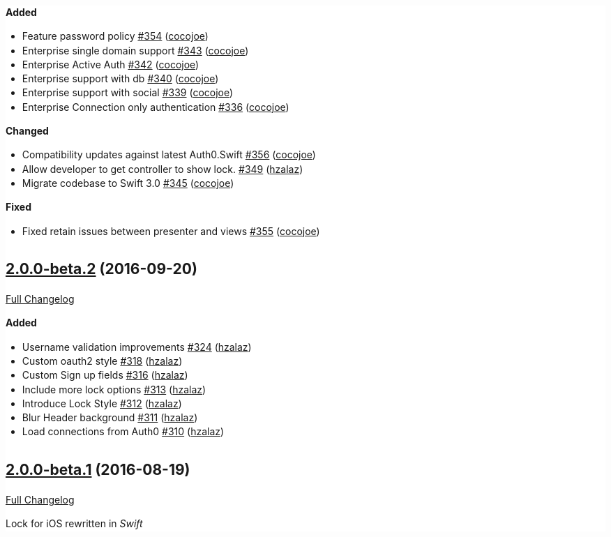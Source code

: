 **Added**
- Feature password policy [\#354](https://github.com/auth0/Lock.swift/pull/354) ([cocojoe](https://github.com/cocojoe))
- Enterprise single domain support [\#343](https://github.com/auth0/Lock.swift/pull/343) ([cocojoe](https://github.com/cocojoe))
- Enterprise Active Auth [\#342](https://github.com/auth0/Lock.swift/pull/342) ([cocojoe](https://github.com/cocojoe))
- Enterprise support with db [\#340](https://github.com/auth0/Lock.swift/pull/340) ([cocojoe](https://github.com/cocojoe))
- Enterprise support with social [\#339](https://github.com/auth0/Lock.swift/pull/339) ([cocojoe](https://github.com/cocojoe))
- Enterprise Connection only authentication [\#336](https://github.com/auth0/Lock.swift/pull/336) ([cocojoe](https://github.com/cocojoe))

**Changed**
- Compatibility updates against latest Auth0.Swift [\#356](https://github.com/auth0/Lock.swift/pull/356) ([cocojoe](https://github.com/cocojoe))
- Allow developer to get controller to show lock. [\#349](https://github.com/auth0/Lock.swift/pull/349) ([hzalaz](https://github.com/hzalaz))
- Migrate codebase to Swift 3.0 [\#345](https://github.com/auth0/Lock.swift/pull/345) ([cocojoe](https://github.com/cocojoe))

**Fixed**
- Fixed retain issues between presenter and views [\#355](https://github.com/auth0/Lock.swift/pull/355) ([cocojoe](https://github.com/cocojoe))

## [2.0.0-beta.2](https://github.com/auth0/Lock.swift/tree/2.0.0-beta.2) (2016-09-20)
[Full Changelog](https://github.com/auth0/Lock.swift/compare/2.0.0-beta.1...2.0.0-beta.2)

**Added**
- Username validation improvements [\#324](https://github.com/auth0/Lock.swift/pull/324) ([hzalaz](https://github.com/hzalaz))
- Custom oauth2 style [\#318](https://github.com/auth0/Lock.swift/pull/318) ([hzalaz](https://github.com/hzalaz))
- Custom Sign up fields [\#316](https://github.com/auth0/Lock.swift/pull/316) ([hzalaz](https://github.com/hzalaz))
- Include more lock options [\#313](https://github.com/auth0/Lock.swift/pull/313) ([hzalaz](https://github.com/hzalaz))
- Introduce Lock Style [\#312](https://github.com/auth0/Lock.swift/pull/312) ([hzalaz](https://github.com/hzalaz))
- Blur Header background [\#311](https://github.com/auth0/Lock.swift/pull/311) ([hzalaz](https://github.com/hzalaz))
- Load connections from Auth0 [\#310](https://github.com/auth0/Lock.swift/pull/310) ([hzalaz](https://github.com/hzalaz))

## [2.0.0-beta.1](https://github.com/auth0/Lock.swift/tree/2.0.0-beta.1) (2016-08-19)
[Full Changelog](https://github.com/auth0/Lock.swift/compare/f506b849083d9dc24c6d4236b3064d7cde7eac4e...2.0.0-beta.1)

Lock for iOS rewritten in *Swift*
